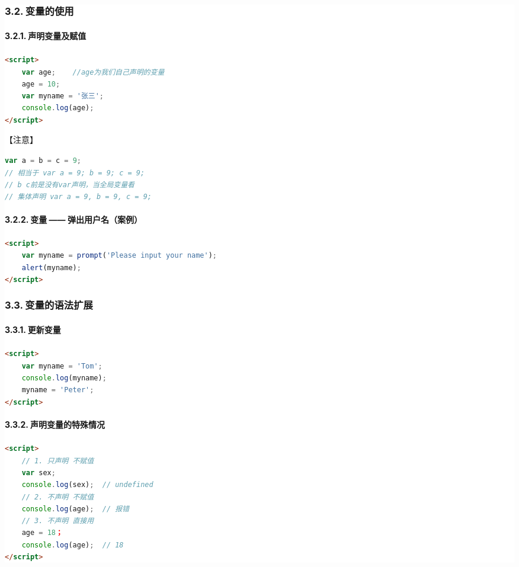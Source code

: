### 3.2. 变量的使用

#### 3.2.1. 声明变量及赋值

```html
<script>
	var age;    //age为我们自己声明的变量
    age = 10;
    var myname = '张三';
    console.log(age);
</script>
```

【注意】

```typescript
var a = b = c = 9;
// 相当于 var a = 9; b = 9; c = 9;    
// b c前是没有var声明，当全局变量看
// 集体声明 var a = 9, b = 9, c = 9;
```



#### 3.2.2.  变量  ——  弹出用户名（案例）

```html
<script>
	var myname = prompt('Please input your name');
    alert(myname);
</script>
```

### 3.3. 变量的语法扩展

#### 3.3.1. 更新变量

```html
<script>
    var myname = 'Tom';
    console.log(myname);
    myname = 'Peter';
</script>
```

#### 3.3.2. 声明变量的特殊情况

```html
<script>
    // 1. 只声明 不赋值
    var sex;
    console.log(sex);  // undefined
    // 2. 不声明 不赋值
    console.log(age);  // 报错
    // 3. 不声明 直接用
    age = 18；
    console.log(age);  // 18
</script>
```
